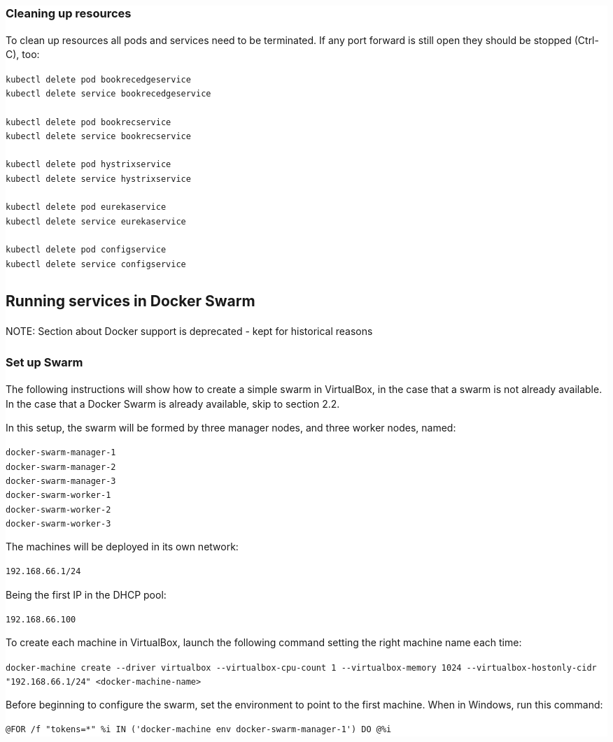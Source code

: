 ### Cleaning up resources

To clean up resources all pods and services need to be terminated. If any port forward is still open they should be stopped (Ctrl-C), too:

    kubectl delete pod bookrecedgeservice
    kubectl delete service bookrecedgeservice

    kubectl delete pod bookrecservice
    kubectl delete service bookrecservice

    kubectl delete pod hystrixservice
    kubectl delete service hystrixservice

    kubectl delete pod eurekaservice
    kubectl delete service eurekaservice

    kubectl delete pod configservice
    kubectl delete service configservice

## Running services in Docker Swarm

NOTE: Section about Docker support is deprecated - kept for historical reasons

### Set up Swarm

The following instructions will show how to create a simple swarm in VirtualBox, in the case that a swarm is not already available. In the case that a Docker Swarm is already available, skip to section 2.2.

In this setup, the swarm will be formed by three manager nodes, and three worker nodes, named:

    docker-swarm-manager-1
    docker-swarm-manager-2
    docker-swarm-manager-3
    docker-swarm-worker-1
    docker-swarm-worker-2
    docker-swarm-worker-3

The machines will be deployed in its own network:

    192.168.66.1/24

Being the first IP in the DHCP pool:

    192.168.66.100

To create each machine in VirtualBox, launch the following command setting the right machine name each time:

    docker-machine create --driver virtualbox --virtualbox-cpu-count 1 --virtualbox-memory 1024 --virtualbox-hostonly-cidr "192.168.66.1/24" <docker-machine-name>

Before beginning to configure the swarm, set the environment to point to the first machine. When in Windows, run this command:

    @FOR /f "tokens=*" %i IN ('docker-machine env docker-swarm-manager-1') DO @%i
